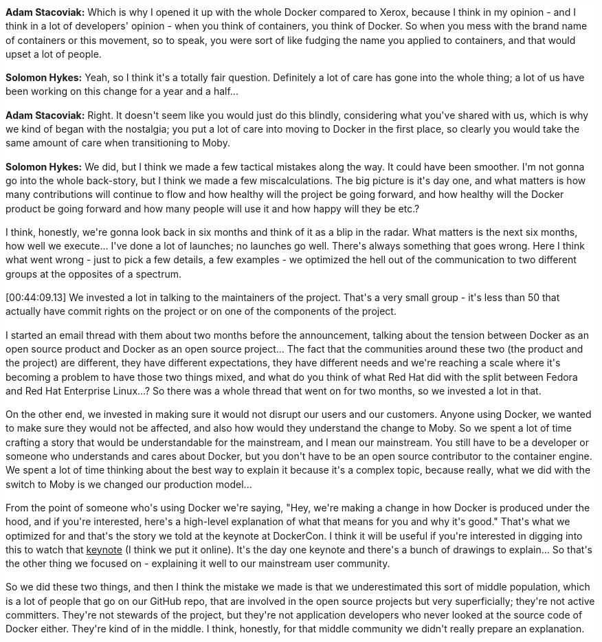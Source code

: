 **Adam Stacoviak:** Which is why I opened it up with the whole Docker compared to Xerox, because I think in my opinion - and I think in a lot of developers' opinion - when you think of containers, you think of Docker. So when you mess with the brand name of containers or this movement, so to speak, you were sort of like fudging the name you applied to containers, and that would upset a lot of people.

**Solomon Hykes:** Yeah, so I think it's a totally fair question. Definitely a lot of care has gone into the whole thing; a lot of us have been working on this change for a year and a half...

**Adam Stacoviak:** Right. It doesn't seem like you would just do this blindly, considering what you've shared with us, which is why we kind of began with the nostalgia; you put a lot of care into moving to Docker in the first place, so clearly you would take the same amount of care when transitioning to Moby.

**Solomon Hykes:** We did, but I think we made a few tactical mistakes along the way. It could have been smoother. I'm not gonna go into the whole back-story, but I think we made a few miscalculations. The big picture is it's day one, and what matters is how many contributions will continue to flow and how healthy will the project be going forward, and how healthy will the Docker product be going forward and how many people will use it and how happy will they be etc.?

I think, honestly, we're gonna look back in six months and think of it as a blip in the radar. What matters is the next six months, how well we execute... I've done a lot of launches; no launches go well. There's always something that goes wrong. Here I think what went wrong - just to pick a few details, a few examples - we optimized the hell out of the communication to two different groups at the opposites of a spectrum.

\[00:44:09.13\] We invested a lot in talking to the maintainers of the project. That's a very small group - it's less than 50 that actually have commit rights on the project or on one of the components of the project.

I started an email thread with them about two months before the announcement, talking about the tension between Docker as an open source product and Docker as an open source project... The fact that the communities around these two (the product and the project) are different, they have different expectations, they have different needs and we're reaching a scale where it's becoming a problem to have those two things mixed, and what do you think of what Red Hat did with the split between Fedora and Red Hat Enterprise Linux...? So there was a whole thread that went on for two months, so we invested a lot in that.

On the other end, we invested in making sure it would not disrupt our users and our customers. Anyone using Docker, we wanted to make sure they would not be affected, and also how would they understand the change to Moby. So we spent a lot of time crafting a story that would be understandable for the mainstream, and I mean our mainstream. You still have to be a developer or someone who understands and cares about Docker, but you don't have to be an open source contributor to the container engine. We spent a lot of time thinking about the best way to explain it because it's a complex topic, because really, what we did with the switch to Moby is we changed our production model...

From the point of someone who's using Docker we're saying, "Hey, we're making a change in how Docker is produced under the hood, and if you're interested, here's a high-level explanation of what that means for you and why it's good." That's what we optimized for and that's the story we told at the keynote at DockerCon. I think it will be useful if you're interested in digging into this to watch that [keynote](https://youtu.be/hwkqju_BXEo?list=PLkA60AVN3hh_nihZ1mh6cO3n-uMdF7UlV&t=4337) (I think we put it online). It's the day one keynote and there's a bunch of drawings to explain... So that's the other thing we focused on - explaining it well to our mainstream user community.

So we did these two things, and then I think the mistake we made is that we underestimated this sort of middle population, which is a lot of people that go on our GitHub repo, that are involved in the open source projects but very superficially; they're not active committers. They're not stewards of the project, but they're not application developers who never looked at the source code of Docker either. They're kind of in the middle. I think, honestly, for that middle community we didn't really prepare an explanation.
